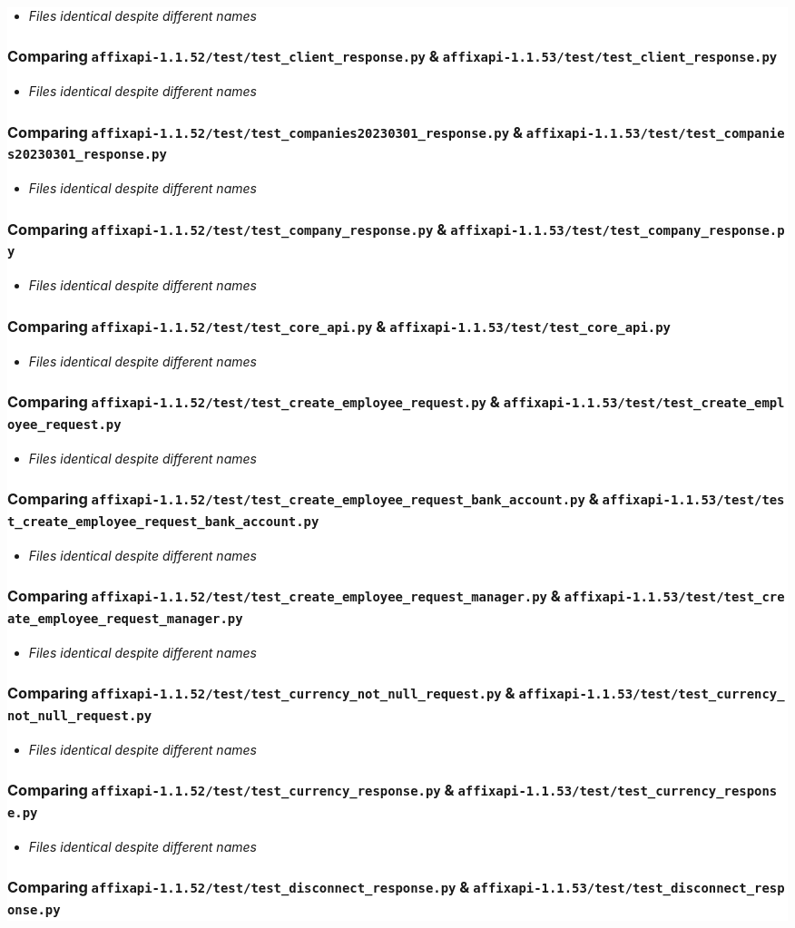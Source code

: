  * *Files identical despite different names*

### Comparing `affixapi-1.1.52/test/test_client_response.py` & `affixapi-1.1.53/test/test_client_response.py`

 * *Files identical despite different names*

### Comparing `affixapi-1.1.52/test/test_companies20230301_response.py` & `affixapi-1.1.53/test/test_companies20230301_response.py`

 * *Files identical despite different names*

### Comparing `affixapi-1.1.52/test/test_company_response.py` & `affixapi-1.1.53/test/test_company_response.py`

 * *Files identical despite different names*

### Comparing `affixapi-1.1.52/test/test_core_api.py` & `affixapi-1.1.53/test/test_core_api.py`

 * *Files identical despite different names*

### Comparing `affixapi-1.1.52/test/test_create_employee_request.py` & `affixapi-1.1.53/test/test_create_employee_request.py`

 * *Files identical despite different names*

### Comparing `affixapi-1.1.52/test/test_create_employee_request_bank_account.py` & `affixapi-1.1.53/test/test_create_employee_request_bank_account.py`

 * *Files identical despite different names*

### Comparing `affixapi-1.1.52/test/test_create_employee_request_manager.py` & `affixapi-1.1.53/test/test_create_employee_request_manager.py`

 * *Files identical despite different names*

### Comparing `affixapi-1.1.52/test/test_currency_not_null_request.py` & `affixapi-1.1.53/test/test_currency_not_null_request.py`

 * *Files identical despite different names*

### Comparing `affixapi-1.1.52/test/test_currency_response.py` & `affixapi-1.1.53/test/test_currency_response.py`

 * *Files identical despite different names*

### Comparing `affixapi-1.1.52/test/test_disconnect_response.py` & `affixapi-1.1.53/test/test_disconnect_response.py`
